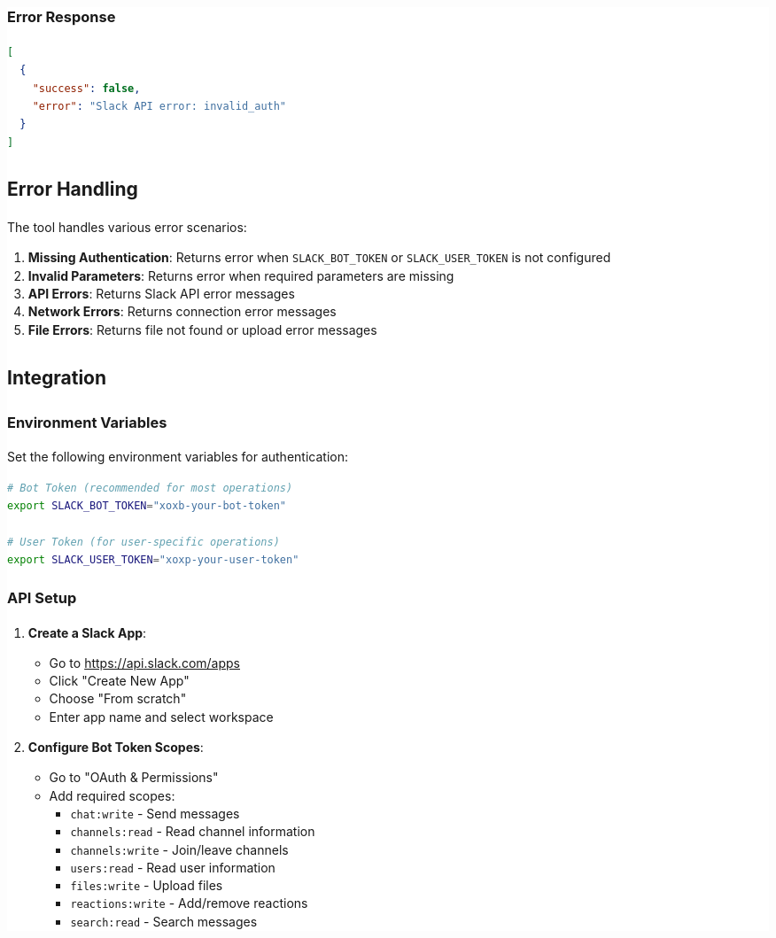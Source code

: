 ### Error Response
```json
[
  {
    "success": false,
    "error": "Slack API error: invalid_auth"
  }
]
```

## Error Handling

The tool handles various error scenarios:

1. **Missing Authentication**: Returns error when `SLACK_BOT_TOKEN` or `SLACK_USER_TOKEN` is not configured
2. **Invalid Parameters**: Returns error when required parameters are missing
3. **API Errors**: Returns Slack API error messages
4. **Network Errors**: Returns connection error messages
5. **File Errors**: Returns file not found or upload error messages

## Integration

### Environment Variables

Set the following environment variables for authentication:

```bash
# Bot Token (recommended for most operations)
export SLACK_BOT_TOKEN="xoxb-your-bot-token"

# User Token (for user-specific operations)
export SLACK_USER_TOKEN="xoxp-your-user-token"
```

### API Setup

1. **Create a Slack App**:
   - Go to https://api.slack.com/apps
   - Click "Create New App"
   - Choose "From scratch"
   - Enter app name and select workspace

2. **Configure Bot Token Scopes**:
   - Go to "OAuth & Permissions"
   - Add required scopes:
     - `chat:write` - Send messages
     - `channels:read` - Read channel information
     - `channels:write` - Join/leave channels
     - `users:read` - Read user information
     - `files:write` - Upload files
     - `reactions:write` - Add/remove reactions
     - `search:read` - Search messages

